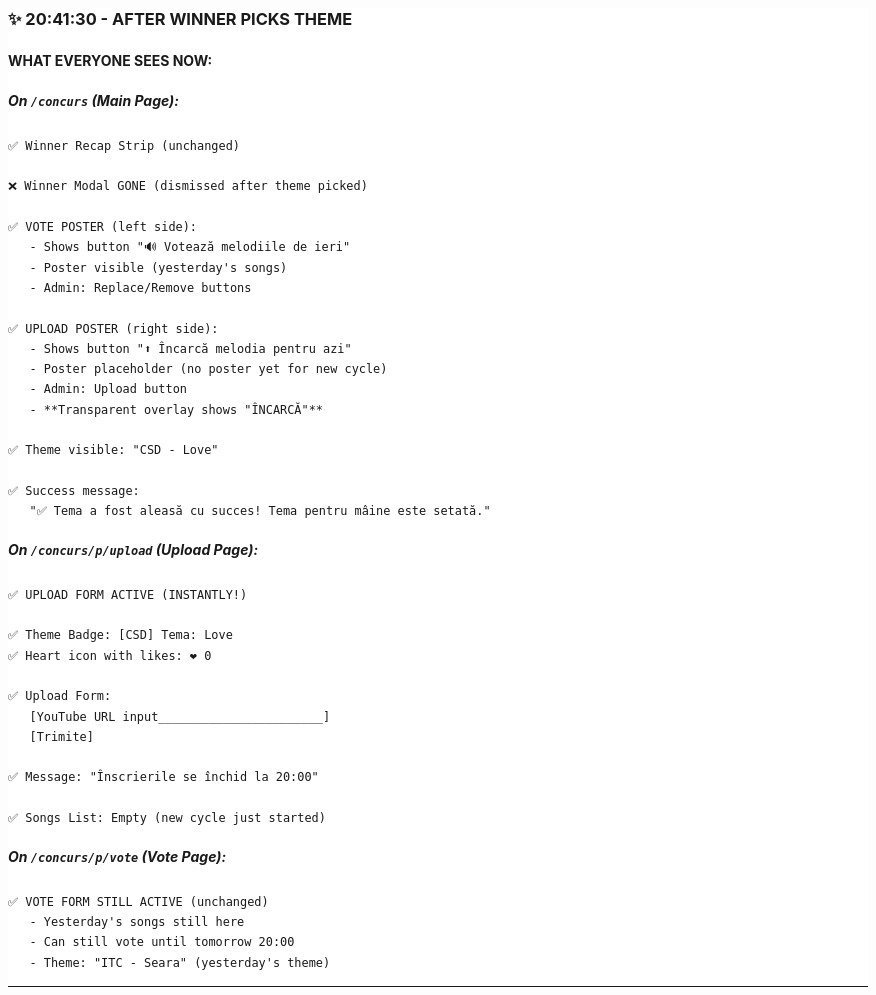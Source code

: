 
### **✨ 20:41:30 - AFTER WINNER PICKS THEME**

#### **WHAT EVERYONE SEES NOW:**

##### **On `/concurs` (Main Page):**
```
✅ Winner Recap Strip (unchanged)

❌ Winner Modal GONE (dismissed after theme picked)

✅ VOTE POSTER (left side):
   - Shows button "🔊 Votează melodiile de ieri"
   - Poster visible (yesterday's songs)
   - Admin: Replace/Remove buttons

✅ UPLOAD POSTER (right side):
   - Shows button "⬆️ Încarcă melodia pentru azi"
   - Poster placeholder (no poster yet for new cycle)
   - Admin: Upload button
   - **Transparent overlay shows "ÎNCARCĂ"**

✅ Theme visible: "CSD - Love"

✅ Success message:
   "✅ Tema a fost aleasă cu succes! Tema pentru mâine este setată."
```

##### **On `/concurs/p/upload` (Upload Page):**
```
✅ UPLOAD FORM ACTIVE (INSTANTLY!)
   
✅ Theme Badge: [CSD] Tema: Love
✅ Heart icon with likes: ❤️ 0

✅ Upload Form:
   [YouTube URL input_______________________]
   [Trimite]
   
✅ Message: "Înscrierile se închid la 20:00"

✅ Songs List: Empty (new cycle just started)
```

##### **On `/concurs/p/vote` (Vote Page):**
```
✅ VOTE FORM STILL ACTIVE (unchanged)
   - Yesterday's songs still here
   - Can still vote until tomorrow 20:00
   - Theme: "ITC - Seara" (yesterday's theme)
```

---
